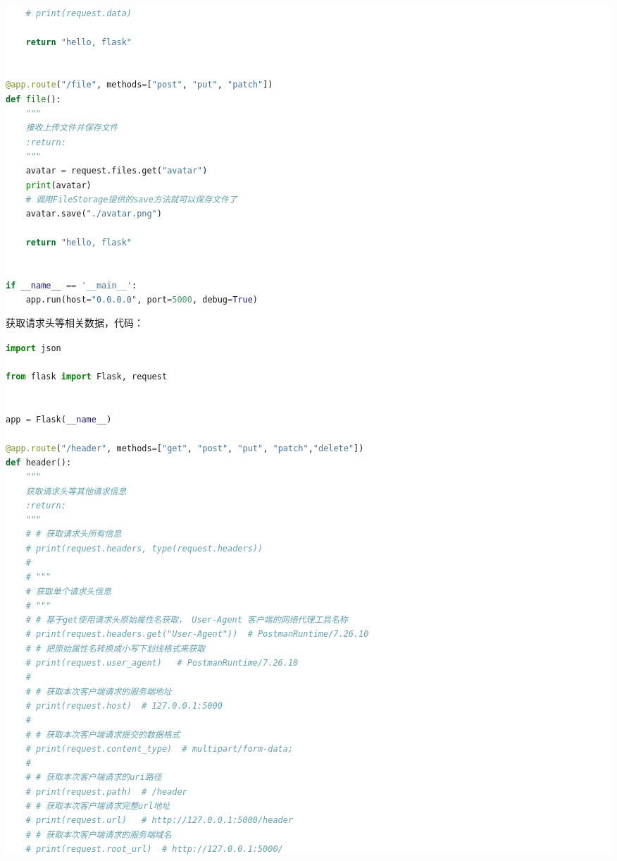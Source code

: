 ```python
    # print(request.data)

    return "hello, flask"


@app.route("/file", methods=["post", "put", "patch"])
def file():
    """
    接收上传文件并保存文件
    :return:
    """
    avatar = request.files.get("avatar")
    print(avatar)
    # 调用FileStorage提供的save方法就可以保存文件了
    avatar.save("./avatar.png")

    return "hello, flask"


if __name__ == '__main__':
    app.run(host="0.0.0.0", port=5000, debug=True)

```



获取请求头等相关数据，代码：

```python
import json

from flask import Flask, request


app = Flask(__name__)

@app.route("/header", methods=["get", "post", "put", "patch","delete"])
def header():
    """
    获取请求头等其他请求信息
    :return:
    """
    # # 获取请求头所有信息
    # print(request.headers, type(request.headers))
    #
    # """
    # 获取单个请求头信息
    # """
    # # 基于get使用请求头原始属性名获取， User-Agent 客户端的网络代理工具名称
    # print(request.headers.get("User-Agent"))  # PostmanRuntime/7.26.10
    # # 把原始属性名转换成小写下划线格式来获取
    # print(request.user_agent)   # PostmanRuntime/7.26.10
    #
    # # 获取本次客户端请求的服务端地址
    # print(request.host)  # 127.0.0.1:5000
    #
    # # 获取本次客户端请求提交的数据格式
    # print(request.content_type)  # multipart/form-data;
    #
    # # 获取本次客户端请求的uri路径
    # print(request.path)  # /header
    # # 获取本次客户端请求完整url地址
    # print(request.url)   # http://127.0.0.1:5000/header
    # # 获取本次客户端请求的服务端域名
    # print(request.root_url)  # http://127.0.0.1:5000/
```